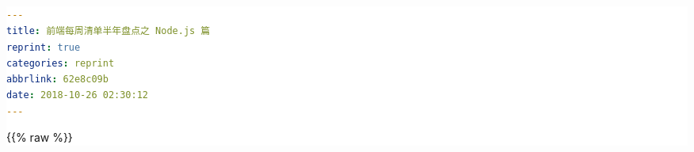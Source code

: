 ```yaml
---
title: 前端每周清单半年盘点之 Node.js 篇
reprint: true
categories: reprint
abbrlink: 62e8c09b
date: 2018-10-26 02:30:12
---
```


{{% raw %}}